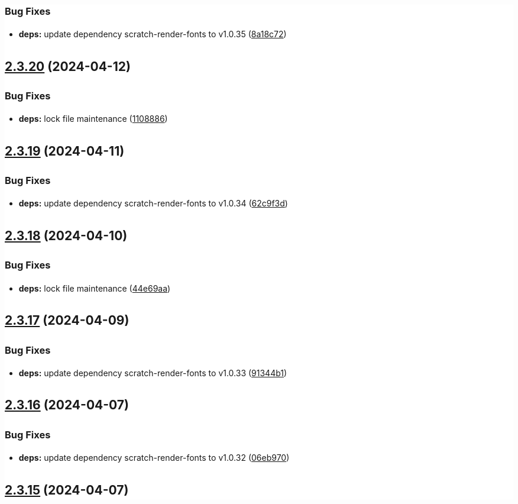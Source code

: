 
### Bug Fixes

* **deps:** update dependency scratch-render-fonts to v1.0.35 ([8a18c72](https://github.com/scratchfoundation/scratch-svg-renderer/commit/8a18c7281063f32eebc1d2d7314a65f7788ddaa2))

## [2.3.20](https://github.com/scratchfoundation/scratch-svg-renderer/compare/v2.3.19...v2.3.20) (2024-04-12)


### Bug Fixes

* **deps:** lock file maintenance ([1108886](https://github.com/scratchfoundation/scratch-svg-renderer/commit/11088864c1014652a37cd1f2b7568528564cbdcf))

## [2.3.19](https://github.com/scratchfoundation/scratch-svg-renderer/compare/v2.3.18...v2.3.19) (2024-04-11)


### Bug Fixes

* **deps:** update dependency scratch-render-fonts to v1.0.34 ([62c9f3d](https://github.com/scratchfoundation/scratch-svg-renderer/commit/62c9f3d74093a3f13de7c2b8c5abdfc1a11671f9))

## [2.3.18](https://github.com/scratchfoundation/scratch-svg-renderer/compare/v2.3.17...v2.3.18) (2024-04-10)


### Bug Fixes

* **deps:** lock file maintenance ([44e69aa](https://github.com/scratchfoundation/scratch-svg-renderer/commit/44e69aa2318d016d6a27606f11d7209f03ea2485))

## [2.3.17](https://github.com/scratchfoundation/scratch-svg-renderer/compare/v2.3.16...v2.3.17) (2024-04-09)


### Bug Fixes

* **deps:** update dependency scratch-render-fonts to v1.0.33 ([91344b1](https://github.com/scratchfoundation/scratch-svg-renderer/commit/91344b11780db37a7ba8dca2e90eea9c4749ac78))

## [2.3.16](https://github.com/scratchfoundation/scratch-svg-renderer/compare/v2.3.15...v2.3.16) (2024-04-07)


### Bug Fixes

* **deps:** update dependency scratch-render-fonts to v1.0.32 ([06eb970](https://github.com/scratchfoundation/scratch-svg-renderer/commit/06eb970119ea0baed81c93f6a5545a73d928e741))

## [2.3.15](https://github.com/scratchfoundation/scratch-svg-renderer/compare/v2.3.14...v2.3.15) (2024-04-07)
